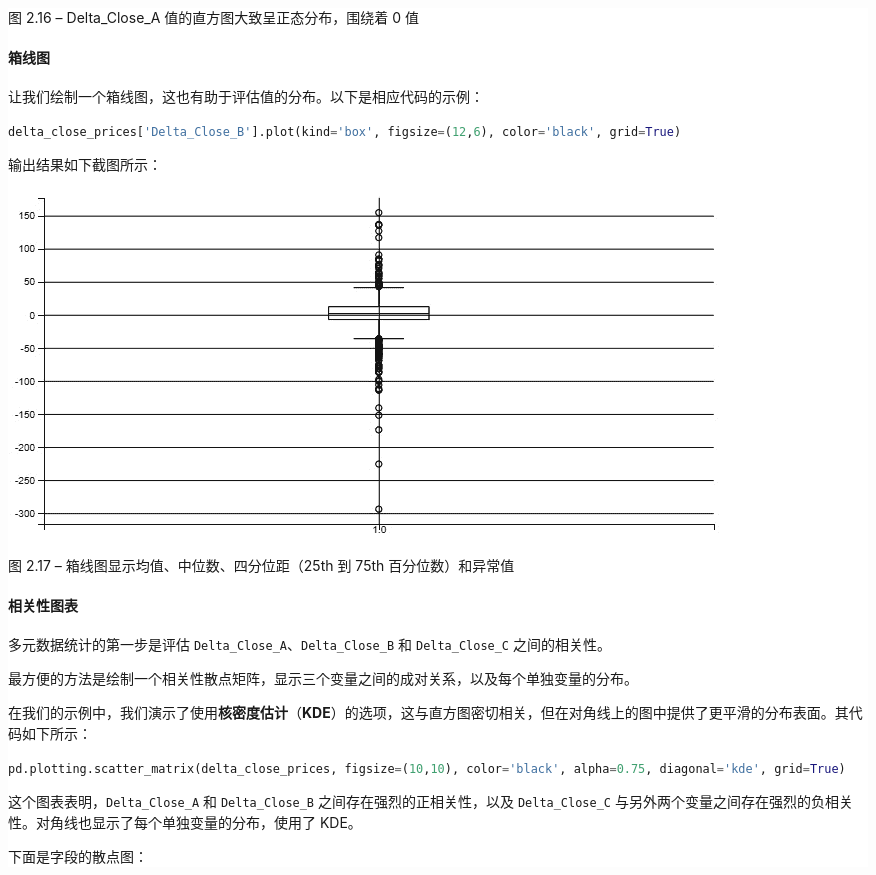 图 2.16 – Delta_Close_A 值的直方图大致呈正态分布，围绕着 0 值

#### 箱线图

让我们绘制一个箱线图，这也有助于评估值的分布。以下是相应代码的示例：

```py
delta_close_prices['Delta_Close_B'].plot(kind='box', figsize=(12,6), color='black', grid=True)
```

输出结果如下截图所示：

![图 2.17 – 箱线图显示均值、中位数、四分位距（25th 到 75th 百分位数）和异常值](img/Figure_2.17_B15029.jpg)

图 2.17 – 箱线图显示均值、中位数、四分位距（25th 到 75th 百分位数）和异常值

#### 相关性图表

多元数据统计的第一步是评估 `Delta_Close_A`、`Delta_Close_B` 和 `Delta_Close_C` 之间的相关性。

最方便的方法是绘制一个相关性散点矩阵，显示三个变量之间的成对关系，以及每个单独变量的分布。

在我们的示例中，我们演示了使用**核密度估计**（**KDE**）的选项，这与直方图密切相关，但在对角线上的图中提供了更平滑的分布表面。其代码如下所示：

```py
pd.plotting.scatter_matrix(delta_close_prices, figsize=(10,10), color='black', alpha=0.75, diagonal='kde', grid=True)
```

这个图表表明，`Delta_Close_A` 和 `Delta_Close_B` 之间存在强烈的正相关性，以及 `Delta_Close_C` 与另外两个变量之间存在强烈的负相关性。对角线也显示了每个单独变量的分布，使用了 KDE。

下面是字段的散点图：
